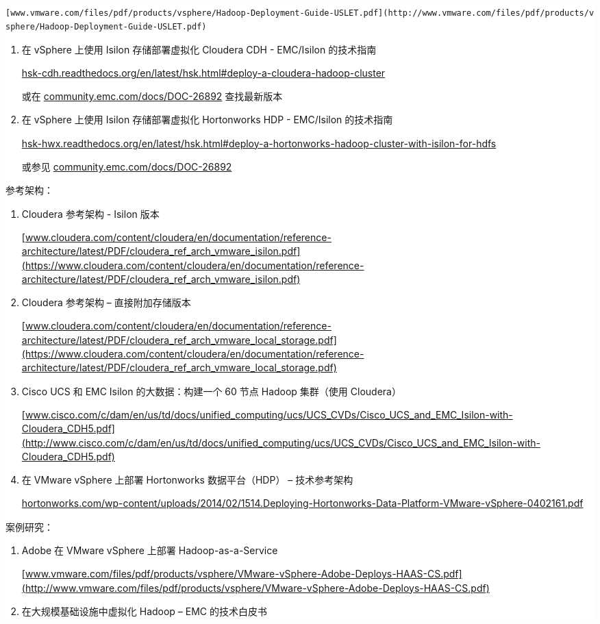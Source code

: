     [www.vmware.com/files/pdf/products/vsphere/Hadoop-Deployment-Guide-USLET.pdf](http://www.vmware.com/files/pdf/products/vsphere/Hadoop-Deployment-Guide-USLET.pdf)

1.  在 vSphere 上使用 Isilon 存储部署虚拟化 Cloudera CDH - EMC/Isilon 的技术指南

    [hsk-cdh.readthedocs.org/en/latest/hsk.html#deploy-a-cloudera-hadoop-cluster](https://urldefense.proofpoint.com/v2/url?u=http-3A__hsk-2Dcdh.readthedocs.org_en_latest_hsk.html-23deploy-2Da-2Dcloudera-2Dhadoop-2Dcluster&d=AAMFAw&c=Sqcl0Ez6M0X8aeM67LKIiDJAXVeAw-YihVMNtXt-uEs&r=_MJE4XiBiWsXd4egNduIpJhdnAwm4uba3wOzdrllJfU&m=5Irnh2t-m180pvuGRKqlxlbI3nC0TBh9YVu69qvhCH8&s=w-l1c5EVQDxjuCfCcf478iD7ICQX2fFmaFhYkcecjdI&e=)

    或在 [community.emc.com/docs/DOC-26892](https://community.emc.com/docs/DOC-26892) 查找最新版本

1.  在 vSphere 上使用 Isilon 存储部署虚拟化 Hortonworks HDP - EMC/Isilon 的技术指南

    [hsk-hwx.readthedocs.org/en/latest/hsk.html#deploy-a-hortonworks-hadoop-cluster-with-isilon-for-hdfs](https://urldefense.proofpoint.com/v2/url?u=http-3A__hsk-2Dhwx.readthedocs.org_en_latest_hsk.html-23deploy-2Da-2Dhortonworks-2Dhadoop-2Dcluster-2Dwith-2Disilon-2Dfor-2Dhdfs&d=AAMFAw&c=Sqcl0Ez6M0X8aeM67LKIiDJAXVeAw-YihVMNtXt-uEs&r=_MJE4XiBiWsXd4egNduIpJhdnAwm4uba3wOzdrllJfU&m=5Irnh2t-m180pvuGRKqlxlbI3nC0TBh9YVu69qvhCH8&s=1L55fgiFfIKAT0ENwlHauUOVW9PdRmVlAPxAkP2gtQ8&e=)

    或参见 [community.emc.com/docs/DOC-26892](https://community.emc.com/docs/DOC-26892)

参考架构：

1.  Cloudera 参考架构 - Isilon 版本

    [www.cloudera.com/content/cloudera/en/documentation/reference-architecture/latest/PDF/cloudera_ref_arch_vmware_isilon.pdf](https://www.cloudera.com/content/cloudera/en/documentation/reference-architecture/latest/PDF/cloudera_ref_arch_vmware_isilon.pdf)

1.  Cloudera 参考架构 – 直接附加存储版本

    [www.cloudera.com/content/cloudera/en/documentation/reference-architecture/latest/PDF/cloudera_ref_arch_vmware_local_storage.pdf](https://www.cloudera.com/content/cloudera/en/documentation/reference-architecture/latest/PDF/cloudera_ref_arch_vmware_local_storage.pdf)

1.  Cisco UCS 和 EMC Isilon 的大数据：构建一个 60 节点 Hadoop 集群（使用 Cloudera）

    [www.cisco.com/c/dam/en/us/td/docs/unified_computing/ucs/UCS_CVDs/Cisco_UCS_and_EMC_Isilon-with-Cloudera_CDH5.pdf](http://www.cisco.com/c/dam/en/us/td/docs/unified_computing/ucs/UCS_CVDs/Cisco_UCS_and_EMC_Isilon-with-Cloudera_CDH5.pdf)

1.  在 VMware vSphere 上部署 Hortonworks 数据平台（HDP） – 技术参考架构

    [hortonworks.com/wp-content/uploads/2014/02/1514.Deploying-Hortonworks-Data-Platform-VMware-vSphere-0402161.pdf](https://urldefense.proofpoint.com/v2/url?u=http-3A__hortonworks.com_wp-2Dcontent_uploads_2014_02_1514.Deploying-2DHortonworks-2DData-2DPlatform-2DVMware-2DvSphere-2D0402161.pdf&d=CwMF-g&c=Sqcl0Ez6M0X8aeM67LKIiDJAXVeAw-YihVMNtXt-uEs&r=SOgN0aaEng7AKOMYtRIpCw&m=_FQ0HHBVlPkrhJkDTfzWeOkcHV1SvJpLfwXVS_UGFpw&s=Ecnqao9QBEHPgmRev3jWEixynkATJflvkbwRlVxRrCc&e=)

案例研究：

1.  Adobe 在 VMware vSphere 上部署 Hadoop-as-a-Service

    [www.vmware.com/files/pdf/products/vsphere/VMware-vSphere-Adobe-Deploys-HAAS-CS.pdf](http://www.vmware.com/files/pdf/products/vsphere/VMware-vSphere-Adobe-Deploys-HAAS-CS.pdf)

1.  在大规模基础设施中虚拟化 Hadoop – EMC 的技术白皮书
